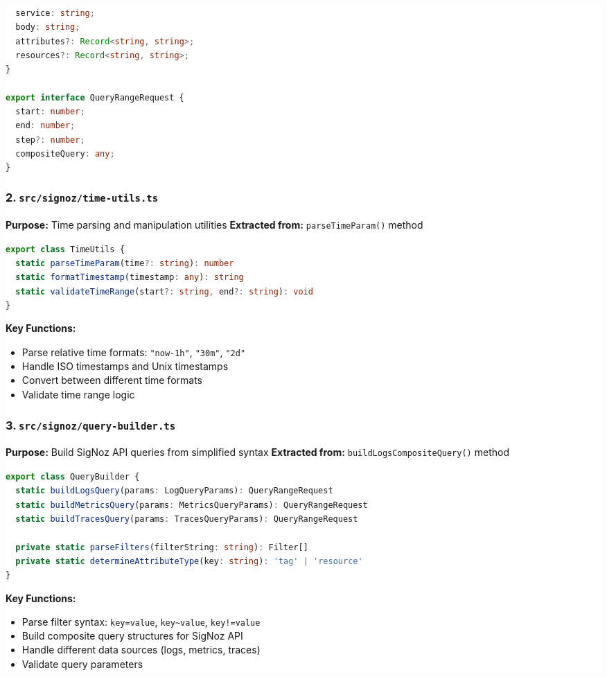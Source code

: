 ```typescript
  service: string;
  body: string;
  attributes?: Record<string, string>;
  resources?: Record<string, string>;
}

export interface QueryRangeRequest {
  start: number;
  end: number;
  step?: number;
  compositeQuery: any;
}
```

### 2. `src/signoz/time-utils.ts`
**Purpose:** Time parsing and manipulation utilities
**Extracted from:** `parseTimeParam()` method

```typescript
export class TimeUtils {
  static parseTimeParam(time?: string): number
  static formatTimestamp(timestamp: any): string
  static validateTimeRange(start?: string, end?: string): void
}
```

**Key Functions:**
- Parse relative time formats: `"now-1h"`, `"30m"`, `"2d"`
- Handle ISO timestamps and Unix timestamps  
- Convert between different time formats
- Validate time range logic

### 3. `src/signoz/query-builder.ts`
**Purpose:** Build SigNoz API queries from simplified syntax
**Extracted from:** `buildLogsCompositeQuery()` method

```typescript
export class QueryBuilder {
  static buildLogsQuery(params: LogQueryParams): QueryRangeRequest
  static buildMetricsQuery(params: MetricsQueryParams): QueryRangeRequest
  static buildTracesQuery(params: TracesQueryParams): QueryRangeRequest
  
  private static parseFilters(filterString: string): Filter[]
  private static determineAttributeType(key: string): 'tag' | 'resource'
}
```

**Key Functions:**
- Parse filter syntax: `key=value`, `key~value`, `key!=value`
- Build composite query structures for SigNoz API
- Handle different data sources (logs, metrics, traces)
- Validate query parameters
